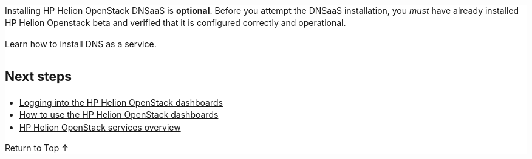 Installing HP Helion OpenStack DNSaaS is **optional**. Before you attempt the DNSaaS installation, you *must* have already installed HP Helion Openstack beta and verified that it is configured correctly and operational. 

Learn how to [install DNS as a service](/helion/openstack/install-beta/dnsaas/).



## Next steps
* [Logging into the HP Helion OpenStack dashboards](/helion/openstack/dashboard/login/)
* [How to use the HP Helion OpenStack dashboards](/helion/openstack/dashboard/how-works/)
* [HP Helion OpenStack services overview](/helion/openstack/services/overview/)





<a href="#top" style="padding:14px 0px 14px 0px; text-decoration: none;"> Return to Top &#8593; </a>
